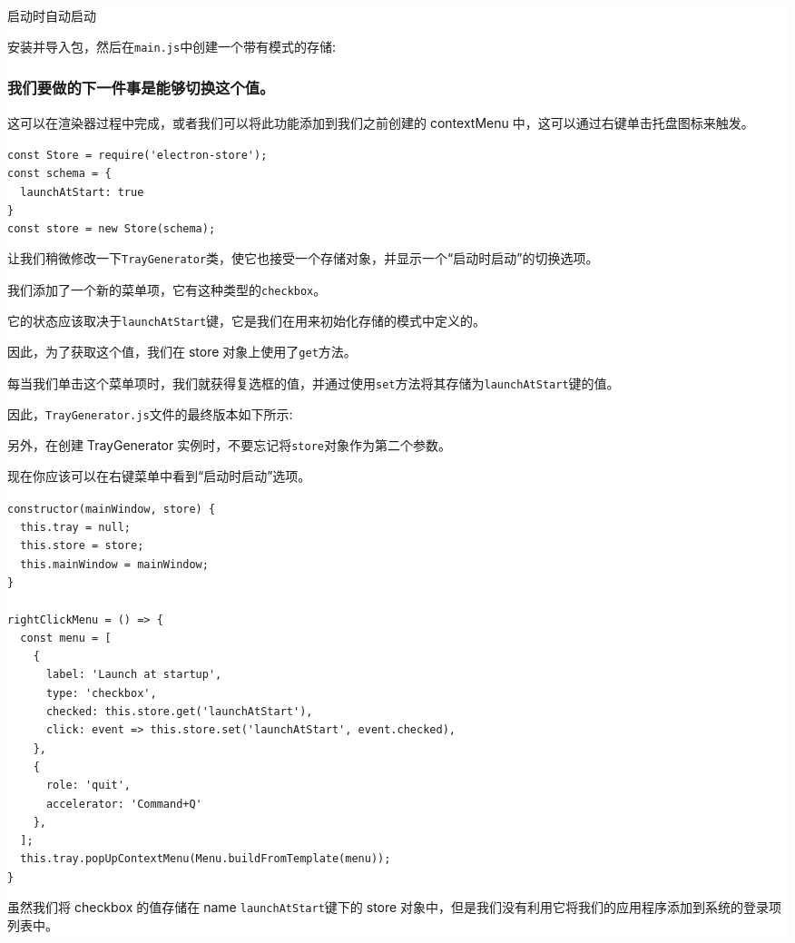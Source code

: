 启动时自动启动

安装并导入包，然后在`main.js`中创建一个带有模式的存储:

### 我们要做的下一件事是能够切换这个值。

这可以在渲染器过程中完成，或者我们可以将此功能添加到我们之前创建的 contextMenu 中，这可以通过右键单击托盘图标来触发。

```
const Store = require('electron-store');
const schema = {
  launchAtStart: true
}
const store = new Store(schema);
```

让我们稍微修改一下`TrayGenerator`类，使它也接受一个存储对象，并显示一个“启动时启动”的切换选项。

我们添加了一个新的菜单项，它有这种类型的`checkbox`。

它的状态应该取决于`launchAtStart`键，它是我们在用来初始化存储的模式中定义的。

因此，为了获取这个值，我们在 store 对象上使用了`get`方法。

每当我们单击这个菜单项时，我们就获得复选框的值，并通过使用`set`方法将其存储为`launchAtStart`键的值。

因此，`TrayGenerator.js`文件的最终版本如下所示:

另外，在创建 TrayGenerator 实例时，不要忘记将`store`对象作为第二个参数。

现在你应该可以在右键菜单中看到“启动时启动”选项。

```
constructor(mainWindow, store) {
  this.tray = null;
  this.store = store;
  this.mainWindow = mainWindow;
}

rightClickMenu = () => {
  const menu = [
    {
      label: 'Launch at startup',
      type: 'checkbox',
      checked: this.store.get('launchAtStart'),
      click: event => this.store.set('launchAtStart', event.checked),
    },
    {
      role: 'quit',
      accelerator: 'Command+Q'
    },
  ];
  this.tray.popUpContextMenu(Menu.buildFromTemplate(menu));
}
```

虽然我们将 checkbox 的值存储在 name `launchAtStart`键下的 store 对象中，但是我们没有利用它将我们的应用程序添加到系统的登录项列表中。
